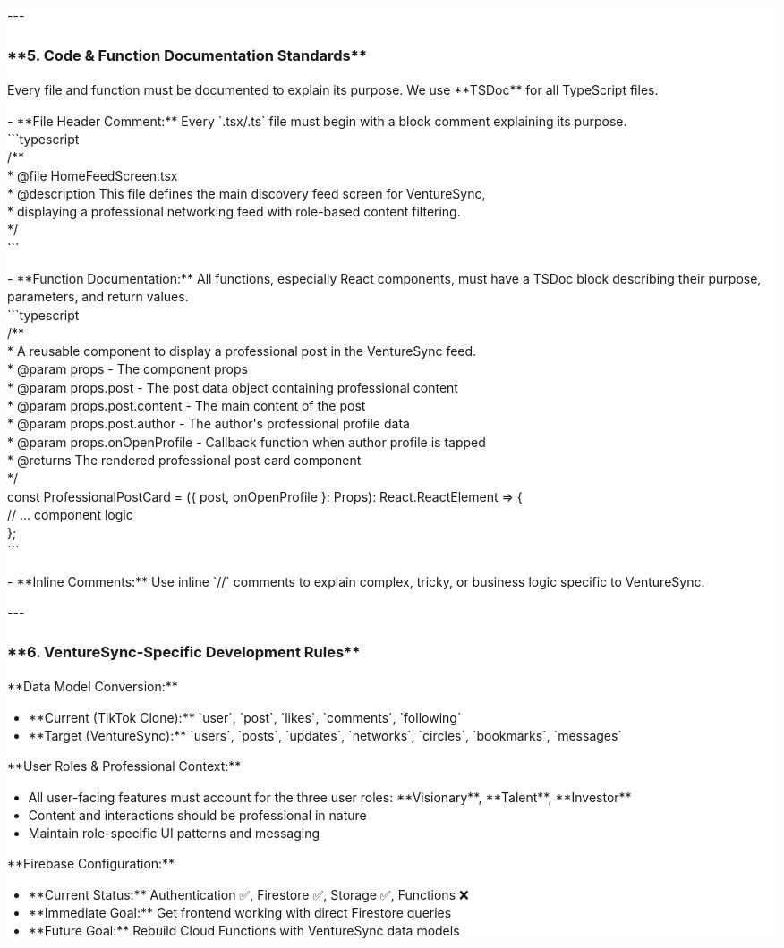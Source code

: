 \---

### \*\*5. Code & Function Documentation Standards\*\*

Every file and function must be documented to explain its purpose. We use \*\*TSDoc\*\* for all TypeScript files.

\-   \*\*File Header Comment:\*\* Every \`.tsx/.ts\` file must begin with a block comment explaining its purpose.  
    \`\`\`typescript  
    /**  
     \* @file HomeFeedScreen.tsx  
     \* @description This file defines the main discovery feed screen for VentureSync,  
     \* displaying a professional networking feed with role-based content filtering.  
     \*/  
    \`\`\`

\-   \*\*Function Documentation:\*\* All functions, especially React components, must have a TSDoc block describing their purpose, parameters, and return values.  
    \`\`\`typescript  
    /**  
     \* A reusable component to display a professional post in the VentureSync feed.  
     \* @param props - The component props  
     \* @param props.post - The post data object containing professional content  
     \* @param props.post.content - The main content of the post  
     \* @param props.post.author - The author's professional profile data  
     \* @param props.onOpenProfile - Callback function when author profile is tapped  
     \* @returns The rendered professional post card component  
     \*/  
    const ProfessionalPostCard = ({ post, onOpenProfile }: Props): React.ReactElement => {  
      // ... component logic  
    };  
    \`\`\`

\-   \*\*Inline Comments:\*\* Use inline \`//\` comments to explain complex, tricky, or business logic specific to VentureSync.

\---

### \*\*6. VentureSync-Specific Development Rules\*\*

\*\*Data Model Conversion:\*\*
- \*\*Current (TikTok Clone):\*\* \`user\`, \`post\`, \`likes\`, \`comments\`, \`following\`
- \*\*Target (VentureSync):\*\* \`users\`, \`posts\`, \`updates\`, \`networks\`, \`circles\`, \`bookmarks\`, \`messages\`

\*\*User Roles & Professional Context:\*\*
- All user-facing features must account for the three user roles: \*\*Visionary\*\*, \*\*Talent\*\*, \*\*Investor\*\*
- Content and interactions should be professional in nature
- Maintain role-specific UI patterns and messaging

\*\*Firebase Configuration:\*\*
- \*\*Current Status:\*\* Authentication ✅, Firestore ✅, Storage ✅, Functions ❌
- \*\*Immediate Goal:\*\* Get frontend working with direct Firestore queries
- \*\*Future Goal:\*\* Rebuild Cloud Functions with VentureSync data models
